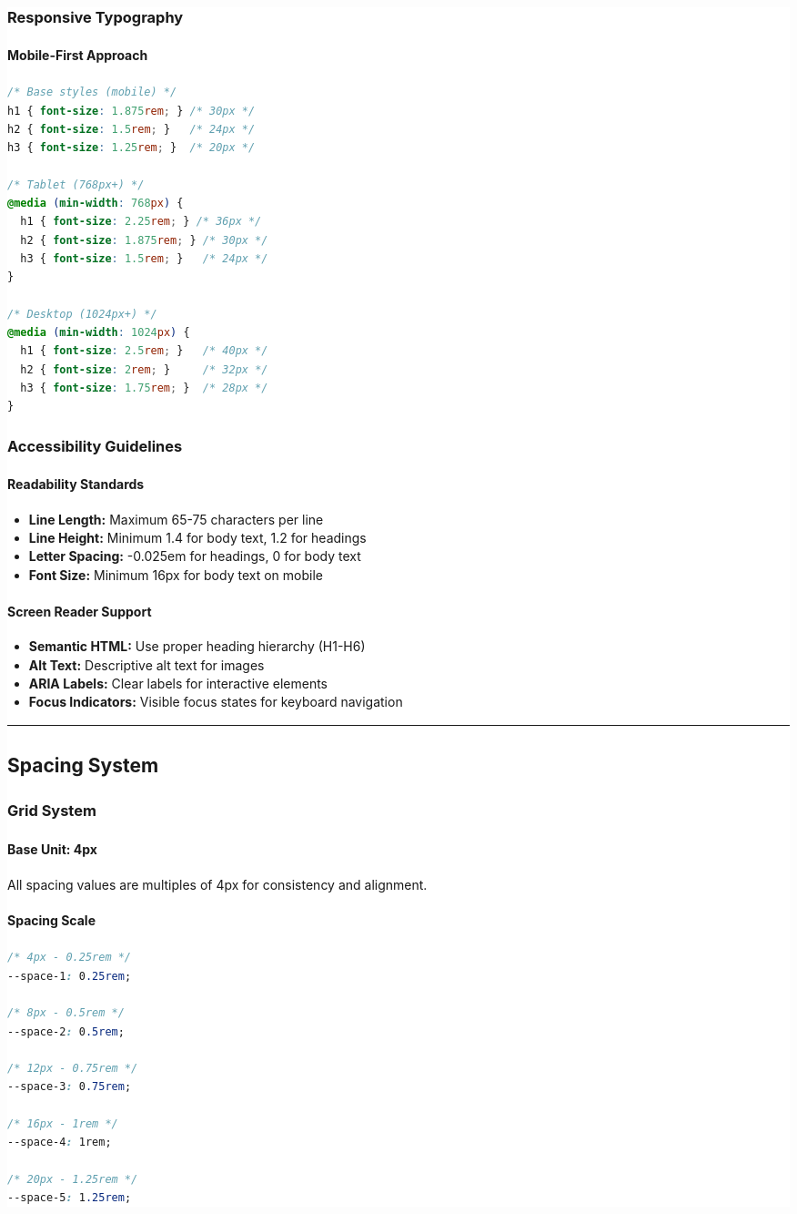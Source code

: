 ### Responsive Typography

#### Mobile-First Approach
```css
/* Base styles (mobile) */
h1 { font-size: 1.875rem; } /* 30px */
h2 { font-size: 1.5rem; }   /* 24px */
h3 { font-size: 1.25rem; }  /* 20px */

/* Tablet (768px+) */
@media (min-width: 768px) {
  h1 { font-size: 2.25rem; } /* 36px */
  h2 { font-size: 1.875rem; } /* 30px */
  h3 { font-size: 1.5rem; }   /* 24px */
}

/* Desktop (1024px+) */
@media (min-width: 1024px) {
  h1 { font-size: 2.5rem; }   /* 40px */
  h2 { font-size: 2rem; }     /* 32px */
  h3 { font-size: 1.75rem; }  /* 28px */
}
```

### Accessibility Guidelines

#### Readability Standards
- **Line Length:** Maximum 65-75 characters per line
- **Line Height:** Minimum 1.4 for body text, 1.2 for headings
- **Letter Spacing:** -0.025em for headings, 0 for body text
- **Font Size:** Minimum 16px for body text on mobile

#### Screen Reader Support
- **Semantic HTML:** Use proper heading hierarchy (H1-H6)
- **Alt Text:** Descriptive alt text for images
- **ARIA Labels:** Clear labels for interactive elements
- **Focus Indicators:** Visible focus states for keyboard navigation

---

## Spacing System

### Grid System

#### Base Unit: 4px
All spacing values are multiples of 4px for consistency and alignment.

#### Spacing Scale
```css
/* 4px - 0.25rem */
--space-1: 0.25rem;

/* 8px - 0.5rem */
--space-2: 0.5rem;

/* 12px - 0.75rem */
--space-3: 0.75rem;

/* 16px - 1rem */
--space-4: 1rem;

/* 20px - 1.25rem */
--space-5: 1.25rem;
```